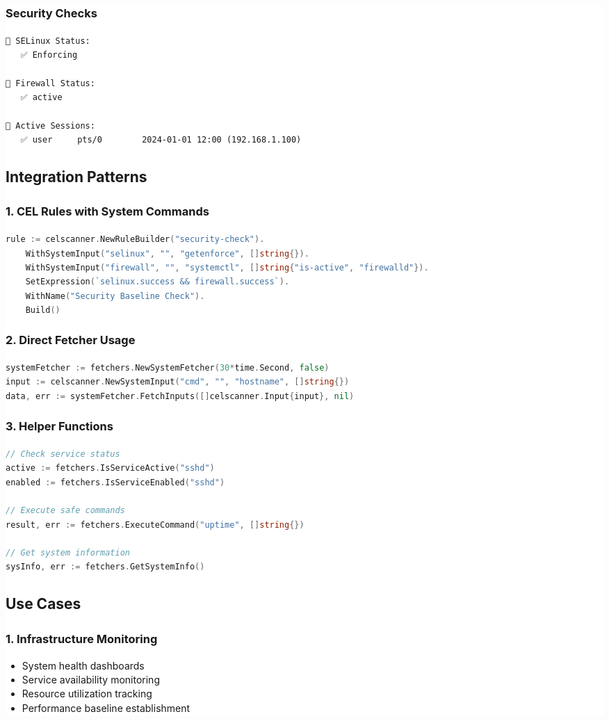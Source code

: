 ### Security Checks
```
🔹 SELinux Status:
   ✅ Enforcing

🔹 Firewall Status:
   ✅ active

🔹 Active Sessions:
   ✅ user     pts/0        2024-01-01 12:00 (192.168.1.100)
```

## Integration Patterns

### 1. CEL Rules with System Commands
```go
rule := celscanner.NewRuleBuilder("security-check").
    WithSystemInput("selinux", "", "getenforce", []string{}).
    WithSystemInput("firewall", "", "systemctl", []string{"is-active", "firewalld"}).
    SetExpression(`selinux.success && firewall.success`).
    WithName("Security Baseline Check").
    Build()
```

### 2. Direct Fetcher Usage
```go
systemFetcher := fetchers.NewSystemFetcher(30*time.Second, false)
input := celscanner.NewSystemInput("cmd", "", "hostname", []string{})
data, err := systemFetcher.FetchInputs([]celscanner.Input{input}, nil)
```

### 3. Helper Functions
```go
// Check service status
active := fetchers.IsServiceActive("sshd")
enabled := fetchers.IsServiceEnabled("sshd")

// Execute safe commands
result, err := fetchers.ExecuteCommand("uptime", []string{})

// Get system information
sysInfo, err := fetchers.GetSystemInfo()
```

## Use Cases

### 1. **Infrastructure Monitoring**
- System health dashboards
- Service availability monitoring
- Resource utilization tracking
- Performance baseline establishment
